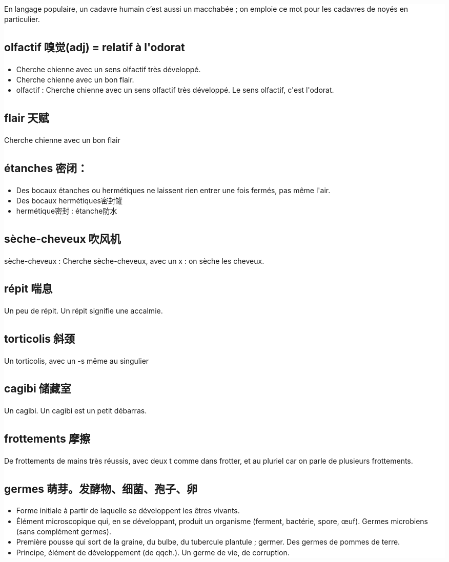 En langage populaire, un cadavre humain c’est aussi un macchabée ; on emploie ce mot pour les cadavres de noyés en particulier.

## olfactif 嗅觉(adj) = relatif à l'odorat

- Cherche chienne avec un sens olfactif très développé.
- Cherche chienne avec un bon flair.
- olfactif : Cherche chienne avec un sens olfactif très développé. Le sens olfactif, c'est l'odorat.

## flair 天赋

Cherche chienne avec un bon flair

## étanches 密闭：

- Des bocaux étanches ou hermétiques ne laissent rien entrer une fois fermés, pas même l'air.
- Des bocaux hermétiques密封罐
- hermétique密封 : étanche防水

## sèche-cheveux 吹风机

sèche-cheveux : Cherche sèche-cheveux, avec un x : on sèche les cheveux.

## répit 喘息

Un peu de répit. Un répit signifie une accalmie.

## torticolis 斜颈

Un torticolis, avec un -s même au singulier

## cagibi 储藏室

Un cagibi. Un cagibi est un petit débarras.

## frottements 摩擦

De frottements de mains très réussis, avec deux t comme dans frotter, et au pluriel car on parle de plusieurs frottements.

## germes 萌芽。发酵物、细菌、孢子、卵

- Forme initiale à partir de laquelle se développent les êtres vivants.
- Élément microscopique qui, en se développant, produit un organisme (ferment, bactérie, spore, œuf).
	Germes microbiens (sans complément germes).
- Première pousse qui sort de la graine, du bulbe, du tubercule plantule ; germer.
	Des germes de pommes de terre.
- Principe, élément de développement (de qqch.).
	Un germe de vie, de corruption.
